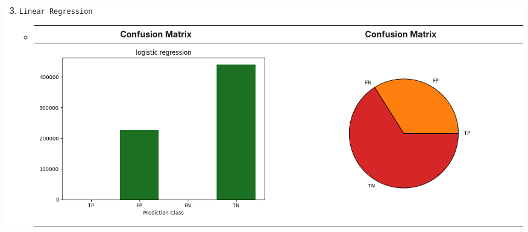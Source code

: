 3. `Linear Regression`
   * |             Confusion Matrix             |              Confusion Matrix              |
     |:----------------------------------------:|:------------------------------------------:|
     | ![cm_lr.png](images%2Fcm_lr.png)         | ![cm_lr2.png](images%2Fcm_lr2.png)         |
